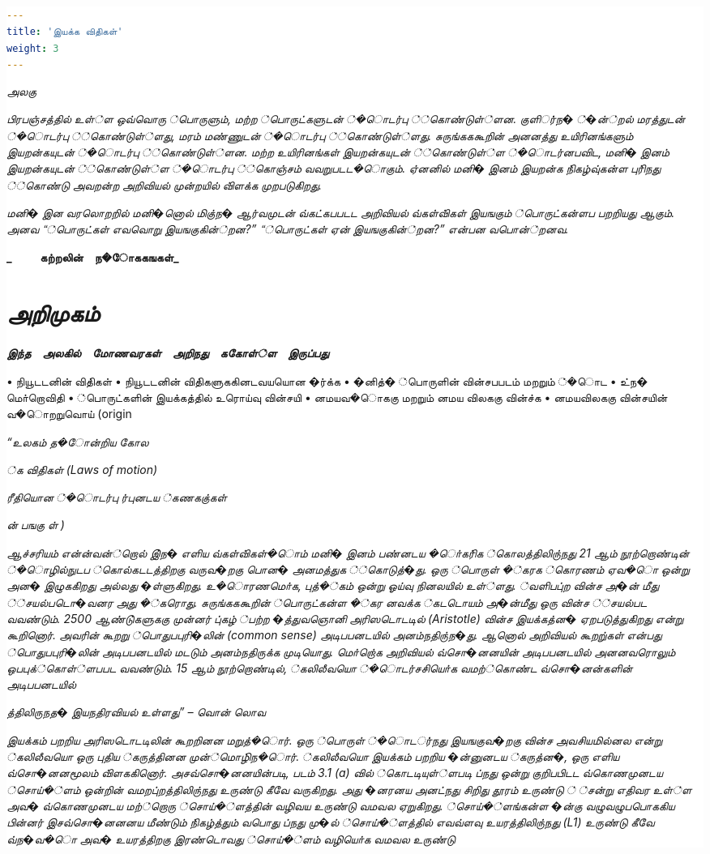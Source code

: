 ```yaml
---
title: 'இயக்க விதி்கள்'
weight: 3
---
```


_அலகு_



_பிரபஞ்சத்தில் உள்்ள ஒவ்வொரு ்பொருளும், மற்ற ்பொருட்களுடன் ்�ொடர்பு ்்கொண்டுள்்ளன. குளிர்்ந� ்�ன்்றல் மரத்துடன் ்�ொடர்பு ்்கொண்டுள்்ளது, மரம் மண்ணுடன் ்�ொடர்பு ்்கொண்டுள்்ளது. சுருங்கககூறின் அனனத்து உயிரினங்களும் இயறன்கயுடன் ்�ொடர்பு ்்கொண்டுள்்ளன. மற்ற உயிரினங்கள் இயறன்கயுடன் ்்கொண்டுள்்ள ்�ொடர்னபவிட, மனி� இனம் இயறன்கயுடன் ்்கொண்டுள்்ள ்�ொடர்பு ்்கொஞ்சம் வவறுபடட�ொகும். ஏ்னனில் மனி� இனம் இயறன்க நி்கழ்வு்கன்ள புரி்நது ்்கொண்டு அவறன்ற அறிவியல் முன்றயில் வி்ளக்க முறபடுகி்றது._

_மனி� இன வரலொறறில் மனி�னொல் மிகு்ந� ஆர்வமுடன் வ்கட்கபபடட அறிவியல் வ்கள்வி்கள் இயஙகும் ்பொருட்கன்ளப பறறியது ஆகும். அனவ “்பொருட்கள் எவவொறு இயஙகுகின்்றன?” “்பொருட்கள் ஏன் இயஙகுகின்்றன?” என்பன வபொன்்றனவ._

**_    கற்றலின் ந�ோககஙகள்_**

# _அறிமுகம்_


**_இந்த அலகில் மோணவரகள் அறிநது ககோள்்ள இருப்பது_**

• நியூடடனின் விதி்கள் • நியூடடனின் விதி்களுககினடவயயொன �ர்க்க • �னித்� ்பொருளின் வின்சபபடம் மறறும் ்�ொட • உ்ந� மொ்றொவிதி • ்பொருட்களின் இயக்கத்தில் உரொய்வு வின்சயி • னமயவ�ொககு மறறும் னமய விலககு வின்ச்க • னமயவிலககு வின்சயின் வ�ொறறுவொய் (origin

_“உலகம் த�ோன்றிய கோல_  

_்க விதி்கள் (Laws of motion)_

_ரீதியொன ்�ொடர்பு ர்புனடய ்கணககு்கள்_

_ன் பஙகு ள் )_

_ஆச்சரியம் என்ன்வன்்றொல் இ்ந� எளிய வ்கள்வி்கள்�ொம் மனி� இனம் பண்னடய �ொ்கரி்க ்கொலத்திலிரு்நது 21 ஆம் நூற்றொண்டின் ்�ொழில்நுடப ்கொல்கடடத்திறகு வருவ�றகு பொன� அனமத்துக ்்கொடுத்�து. ஒரு ்பொருள் �்கரக ்கொரணம் ஏவ�ொ ஒன்று அன� இழுககி்றது அல்லது �ள்ளுகி்றது. உ�ொரணமொ்க, புத்�்கம் ஒன்று ஓய்வு நினலயில் உள்்ளது. ்வளிபபு்ற வின்ச அ�ன் மீது ்்சயல்படொ�வனர அது �்கரொது. சுருங்கககூறின் ்பொருட்கன்ள �்கர னவக்க ்கடடொயம் அ�ன்மீது ஒரு வின்ச ்்சயல்பட வவண்டும். 2500 ஆண்டு்களுககு முன்னர் பு்கழ் ்பற்ற �த்துவஞொனி அரிஸடொடடில் (Aristotle) வின்ச இயக்கத்ன� ஏறபடுத்துகி்றது என்று கூறினொர். அவரின் கூறறு ்பொதுபபுரி�லின் (common sense) அடிபபனடயில் அனம்நதிரு்ந�து. ஆனொல் அறிவியல் கூறறு்கள் என்பது ்பொதுபபுரி�லின் அடிபபனடயில் மடடும் அனம்நதிருக்க முடியொது. மொ்றொ்க அறிவியல் வ்சொ�னனயின் அடிபபனடயில் அனனவரொலும் ஒபபுக்்கொள்்ளபபட வவண்டும். 15 ஆம் நூற்றொண்டில், ்கலிலீவயொ ்�ொடர்சசியொ்க வமற்்கொண்ட வ்சொ�னன்களின் அடிபபனடயில்_

_த்திலிருநத� இயநதிரவியல் உள்ளது” – வொன் லொவ_




  

_இயக்கம் பறறிய அரிஸடொடடிலின் கூறறினன மறுத்�ொர். ஒரு ்பொருள் ்�ொடர்்நது இயஙகுவ�றகு வின்ச அவசியமில்னல என்று ்கலிலீவயொ ஒரு புதிய ்கருத்தினன முன்்மொழி்ந�ொர். ்கலிலீவயொ இயக்கம் பறறிய �ன்னுனடய ்கருத்ன�, ஒரு எளிய வ்சொ�னனமூலம் வி்ளககினொர். அசவ்சொ�னனயின்படி, படம் 3.1 (a) வில் ்கொடடியுள்்ளபடி ப்நது ஒன்று குறிபபிடட வ்கொணமுனடய ்சொய்�்ளம் ஒன்றின் வமறபு்றத்திலிரு்நது உருண்டு கீவே வருகி்றது. அது �னரனய அனட்நது சிறிது தூரம் உருண்டு ் ்சன்று எதிவர உள்்ள அவ� வ்கொணமுனடய மற்்றொரு ்சொய்�்ளத்தின் வழிவய உருண்டு வமவல ஏறுகி்றது. ்சொய்�்ளங்கன்ள �ன்கு வழுவழுபபொககிய பின்னர் இசவ்சொ�னனனய மீண்டும் நி்கழ்த்தும் வபொது ப்நது மு�ல் ்சொய்�்ளத்தில் எவவ்ளவு உயரத்திலிரு்நது (L1) உருண்டு கீவே வ்ந�வ�ொ அவ� உயரத்திறகு இரண்டொவது ்சொய்�்ளம் வழியொ்க வமவல உருண்டு_
